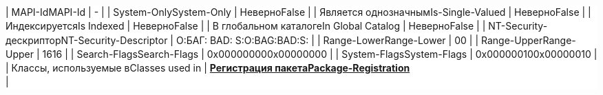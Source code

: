 | <span data-ttu-id="80ca1-258">MAPI-Id</span><span class="sxs-lookup"><span data-stu-id="80ca1-258">MAPI-Id</span></span>                | \-                                                               |
| <span data-ttu-id="80ca1-259">System-Only</span><span class="sxs-lookup"><span data-stu-id="80ca1-259">System-Only</span></span>            | <span data-ttu-id="80ca1-260">Неверно</span><span class="sxs-lookup"><span data-stu-id="80ca1-260">False</span></span>                                                            |
| <span data-ttu-id="80ca1-261">Является однозначным</span><span class="sxs-lookup"><span data-stu-id="80ca1-261">Is-Single-Valued</span></span>       | <span data-ttu-id="80ca1-262">Неверно</span><span class="sxs-lookup"><span data-stu-id="80ca1-262">False</span></span>                                                            |
| <span data-ttu-id="80ca1-263">Индексируется</span><span class="sxs-lookup"><span data-stu-id="80ca1-263">Is Indexed</span></span>             | <span data-ttu-id="80ca1-264">Неверно</span><span class="sxs-lookup"><span data-stu-id="80ca1-264">False</span></span>                                                            |
| <span data-ttu-id="80ca1-265">В глобальном каталоге</span><span class="sxs-lookup"><span data-stu-id="80ca1-265">In Global Catalog</span></span>      | <span data-ttu-id="80ca1-266">Неверно</span><span class="sxs-lookup"><span data-stu-id="80ca1-266">False</span></span>                                                            |
| <span data-ttu-id="80ca1-267">NT-Security-дескриптор</span><span class="sxs-lookup"><span data-stu-id="80ca1-267">NT-Security-Descriptor</span></span> | <span data-ttu-id="80ca1-268">О:БАГ: BAD: S:</span><span class="sxs-lookup"><span data-stu-id="80ca1-268">O:BAG:BAD:S:</span></span>                                                     |
| <span data-ttu-id="80ca1-269">Range-Lower</span><span class="sxs-lookup"><span data-stu-id="80ca1-269">Range-Lower</span></span>            | <span data-ttu-id="80ca1-270">0</span><span class="sxs-lookup"><span data-stu-id="80ca1-270">0</span></span>                                                                |
| <span data-ttu-id="80ca1-271">Range-Upper</span><span class="sxs-lookup"><span data-stu-id="80ca1-271">Range-Upper</span></span>            | <span data-ttu-id="80ca1-272">16</span><span class="sxs-lookup"><span data-stu-id="80ca1-272">16</span></span>                                                               |
| <span data-ttu-id="80ca1-273">Search-Flags</span><span class="sxs-lookup"><span data-stu-id="80ca1-273">Search-Flags</span></span>           | <span data-ttu-id="80ca1-274">0x00000000</span><span class="sxs-lookup"><span data-stu-id="80ca1-274">0x00000000</span></span>                                                       |
| <span data-ttu-id="80ca1-275">System-Flags</span><span class="sxs-lookup"><span data-stu-id="80ca1-275">System-Flags</span></span>           | <span data-ttu-id="80ca1-276">0x00000010</span><span class="sxs-lookup"><span data-stu-id="80ca1-276">0x00000010</span></span>                                                       |
| <span data-ttu-id="80ca1-277">Классы, используемые в</span><span class="sxs-lookup"><span data-stu-id="80ca1-277">Classes used in</span></span>        | [<span data-ttu-id="80ca1-278">**Регистрация пакета**</span><span class="sxs-lookup"><span data-stu-id="80ca1-278">**Package-Registration**</span></span>](c-packageregistration.md)<br/> |



 

 





